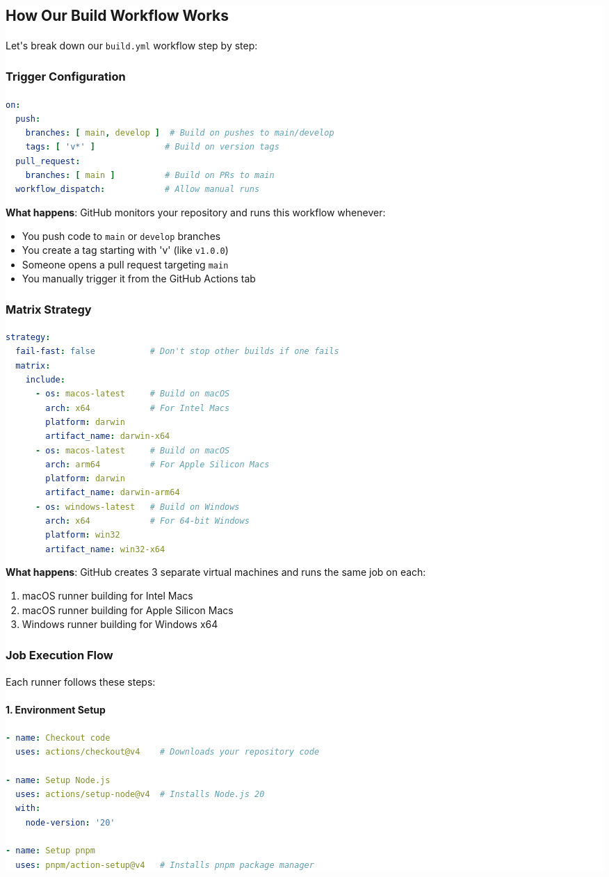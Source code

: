 ## How Our Build Workflow Works

Let's break down our `build.yml` workflow step by step:

### **Trigger Configuration**
```yaml
on:
  push:
    branches: [ main, develop ]  # Build on pushes to main/develop
    tags: [ 'v*' ]              # Build on version tags
  pull_request:
    branches: [ main ]          # Build on PRs to main
  workflow_dispatch:            # Allow manual runs
```

**What happens**: GitHub monitors your repository and runs this workflow whenever:
- You push code to `main` or `develop` branches
- You create a tag starting with 'v' (like `v1.0.0`)
- Someone opens a pull request targeting `main`
- You manually trigger it from the GitHub Actions tab

### **Matrix Strategy**
```yaml
strategy:
  fail-fast: false           # Don't stop other builds if one fails
  matrix:
    include:
      - os: macos-latest     # Build on macOS
        arch: x64            # For Intel Macs
        platform: darwin
        artifact_name: darwin-x64
      - os: macos-latest     # Build on macOS
        arch: arm64          # For Apple Silicon Macs
        platform: darwin
        artifact_name: darwin-arm64
      - os: windows-latest   # Build on Windows
        arch: x64            # For 64-bit Windows
        platform: win32
        artifact_name: win32-x64
```

**What happens**: GitHub creates 3 separate virtual machines and runs the same job on each:
1. macOS runner building for Intel Macs
2. macOS runner building for Apple Silicon Macs  
3. Windows runner building for Windows x64

### **Job Execution Flow**

Each runner follows these steps:

#### **1. Environment Setup**
```yaml
- name: Checkout code
  uses: actions/checkout@v4    # Downloads your repository code

- name: Setup Node.js
  uses: actions/setup-node@v4  # Installs Node.js 20
  with:
    node-version: '20'

- name: Setup pnpm
  uses: pnpm/action-setup@v4   # Installs pnpm package manager
```
